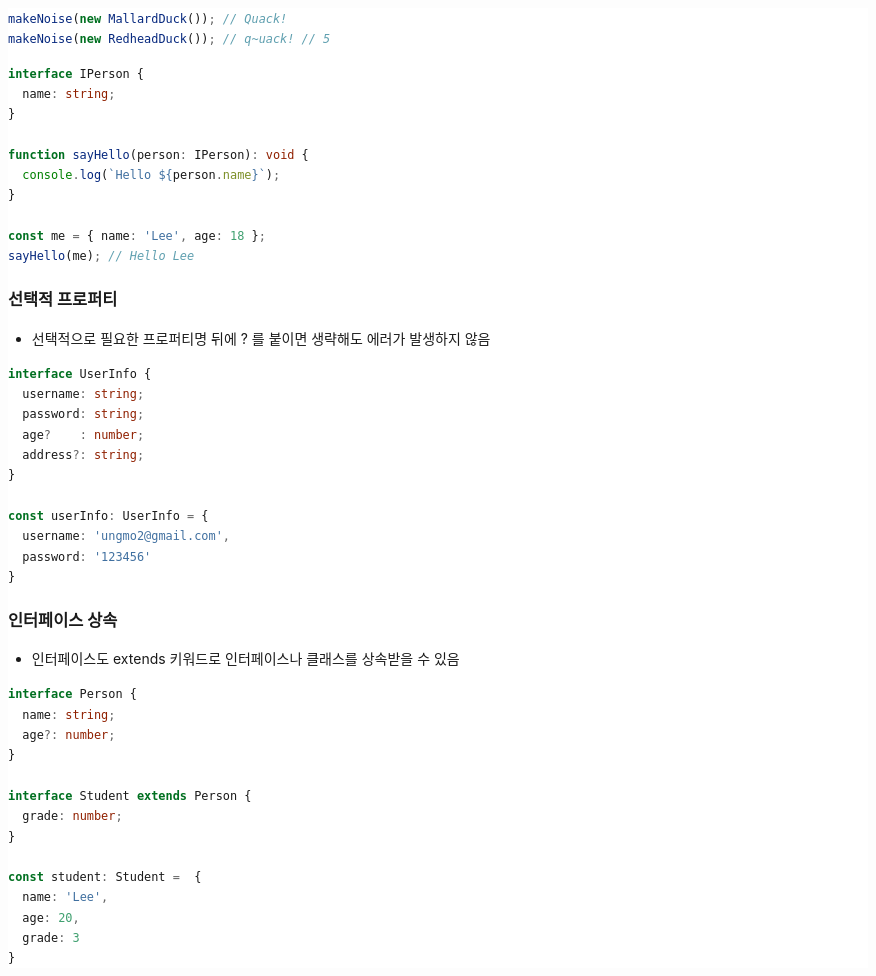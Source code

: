 ```ts
makeNoise(new MallardDuck()); // Quack!
makeNoise(new RedheadDuck()); // q~uack! // 5
```

```ts
interface IPerson {
  name: string;
}

function sayHello(person: IPerson): void {
  console.log(`Hello ${person.name}`);
}

const me = { name: 'Lee', age: 18 };
sayHello(me); // Hello Lee
```

### 선택적 프로퍼티

- 선택적으로 필요한 프로퍼티명 뒤에 ? 를 붙이면 생략해도 에러가 발생하지 않음

```ts
interface UserInfo {
  username: string;
  password: string;
  age?    : number;
  address?: string;
}

const userInfo: UserInfo = {
  username: 'ungmo2@gmail.com',
  password: '123456'
}
```

### 인터페이스 상속

- 인터페이스도 extends 키워드로 인터페이스나 클래스를 상속받을 수 있음

```ts
interface Person {
  name: string;
  age?: number;
}

interface Student extends Person {
  grade: number;
}

const student: Student =  {
  name: 'Lee',
  age: 20,
  grade: 3
}
```

